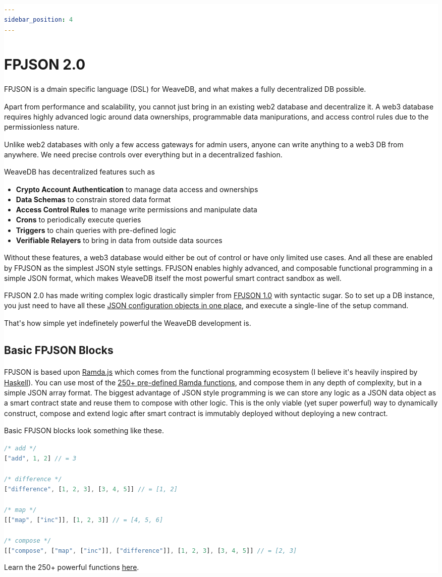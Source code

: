 ```yaml
---
sidebar_position: 4
---
```


# FPJSON 2.0

FPJSON is a dmain specific language (DSL) for WeaveDB, and what makes a fully decentralized DB possible.

Apart from performance and scalability, you cannot just bring in an existing web2 database and decentralize it. A web3 database requires highly advanced logic around data ownerships, programmable data manipurations, and access control rules due to the permissionless nature.

Unlike web2 databases with only a few access gateways for admin users, anyone can write anything to a web3 DB from anywhere. We need precise controls over everything but in a decentralized fashion.

WeaveDB has decentralized features such as

- **Crypto Account Authentication** to manage data access and ownerships
- **Data Schemas** to constrain stored data format
- **Access Control Rules** to manage write permissions and manipulate data
- **Crons** to periodically execute queries
- **Triggers** to chain queries with pre-defined logic
- **Verifiable Relayers** to bring in data from outside data sources

Without these features, a web3 database would either be out of control or have only limited use cases. And all these are enabled by FPJSON as the simplest JSON style settings. FPJSON enables highly advanced, and composable functional programming in a simple JSON format, which makes WeaveDB itself the most powerful smart contract sandbox as well.

FPJSON 2.0 has made writing complex logic drastically simpler from [FPJSON 1.0](https://fpjson.weavedb.dev) with syntactic sugar. So to set up a DB instance, you just need to have all these [JSON configuration objects in one place](/docs/get-started/quick-start#write-db-settings), and execute a single-line of the setup command.

That's how simple yet indefinetely powerful the WeaveDB development is.

## Basic FPJSON Blocks

FPJSON is based upon [Ramda.js](https://ramdajs.com/) which comes from the functional programming ecosystem (I believe it's heavily inspired by [Haskell](https://www.haskell.org/)). You can use most of the [250+ pre-defined Ramda functions](https://fpjson.weavedb.dev/), and compose them in any depth of complexity, but in a simple JSON array format. The biggest advantage of JSON style programming is we can store any logic as a JSON data object as a smart contract state and reuse them to compose with other logic. This is the only viable (yet super powerful) way to dynamically construct, compose and extend logic after smart contract is immutably deployed without deploying a new contract.

Basic FPJSON blocks look something like these.

```js
/* add */
["add", 1, 2] // = 3

/* difference */
["difference", [1, 2, 3], [3, 4, 5]] // = [1, 2]

/* map */
[["map", ["inc"]], [1, 2, 3]] // = [4, 5, 6]

/* compose */
[["compose", ["map", ["inc"]], ["difference"]], [1, 2, 3], [3, 4, 5]] // = [2, 3]
```
Learn the 250+ powerful functions [here](https://fpjson.weavedb.dev).
